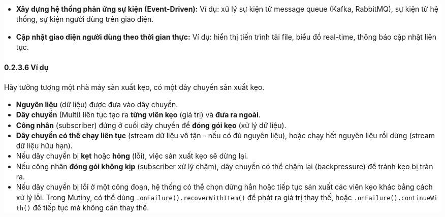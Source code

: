 - **Xây dựng hệ thống phản ứng sự kiện (Event-Driven):** Ví dụ: xử lý sự kiện từ message queue (Kafka, RabbitMQ), sự kiện từ hệ thống, sự kiện người dùng trên giao diện.


- **Cập nhật giao diện người dùng theo thời gian thực:** Ví dụ: hiển thị tiến trình tải file, biểu đồ real-time, thông báo cập nhật liên tục.

#### 0.2.3.6 Ví dụ

Hãy tưởng tượng một nhà máy sản xuất kẹo, có một dây chuyền sản xuất kẹo.

- **Nguyên liệu** (dữ liệu) được đưa vào dây chuyền.
- **Dây chuyền** (Multi) liên tục tạo ra **từng viên kẹo** (giá trị) và **đưa ra ngoài**.
- **Công nhân** (subscriber) đứng ở cuối dây chuyền để **đóng gói kẹo** (xử lý dữ liệu).
- **Dây chuyền có thể chạy liên tục** (stream dữ liệu vô tận - nếu có đủ nguyên liệu), hoặc chạy hết nguyên liệu rồi dừng (stream dữ liệu hữu hạn).
- Nếu dây chuyền bị **kẹt** hoặc **hỏng** (lỗi), việc sản xuất kẹo sẽ dừng lại.
- Nếu công nhân **đóng gói không kịp** (subscriber xử lý chậm), dây chuyền có thể chậm lại (backpressure) để tránh kẹo bị tràn ra.
- Nếu dây chuyền bị lỗi ở một công đoạn, hệ thống có thể chọn dừng hẳn hoặc tiếp tục sản xuất các viên kẹo khác bằng cách xử lý lỗi. Trong Mutiny, có thể dùng `.onFailure().recoverWithItem()` để phát ra giá trị thay thế, hoặc `.onFailure().continueWith()` để tiếp tục mà không cần thay thế.
